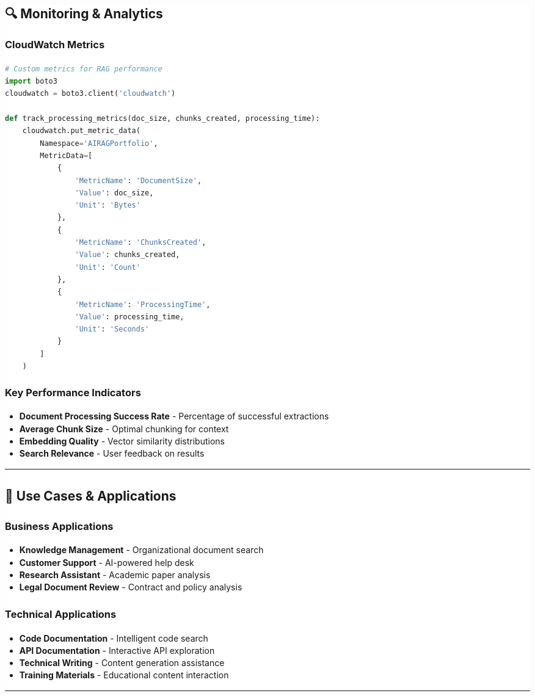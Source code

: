 
## 🔍 Monitoring & Analytics

### CloudWatch Metrics
```python
# Custom metrics for RAG performance
import boto3
cloudwatch = boto3.client('cloudwatch')

def track_processing_metrics(doc_size, chunks_created, processing_time):
    cloudwatch.put_metric_data(
        Namespace='AIRAGPortfolio',
        MetricData=[
            {
                'MetricName': 'DocumentSize',
                'Value': doc_size,
                'Unit': 'Bytes'
            },
            {
                'MetricName': 'ChunksCreated',
                'Value': chunks_created,
                'Unit': 'Count'
            },
            {
                'MetricName': 'ProcessingTime',
                'Value': processing_time,
                'Unit': 'Seconds'
            }
        ]
    )
```

### Key Performance Indicators
- **Document Processing Success Rate** - Percentage of successful extractions
- **Average Chunk Size** - Optimal chunking for context
- **Embedding Quality** - Vector similarity distributions
- **Search Relevance** - User feedback on results

---

## 🎯 Use Cases & Applications

### Business Applications
- **Knowledge Management** - Organizational document search
- **Customer Support** - AI-powered help desk
- **Research Assistant** - Academic paper analysis
- **Legal Document Review** - Contract and policy analysis

### Technical Applications
- **Code Documentation** - Intelligent code search
- **API Documentation** - Interactive API exploration
- **Technical Writing** - Content generation assistance
- **Training Materials** - Educational content interaction

---